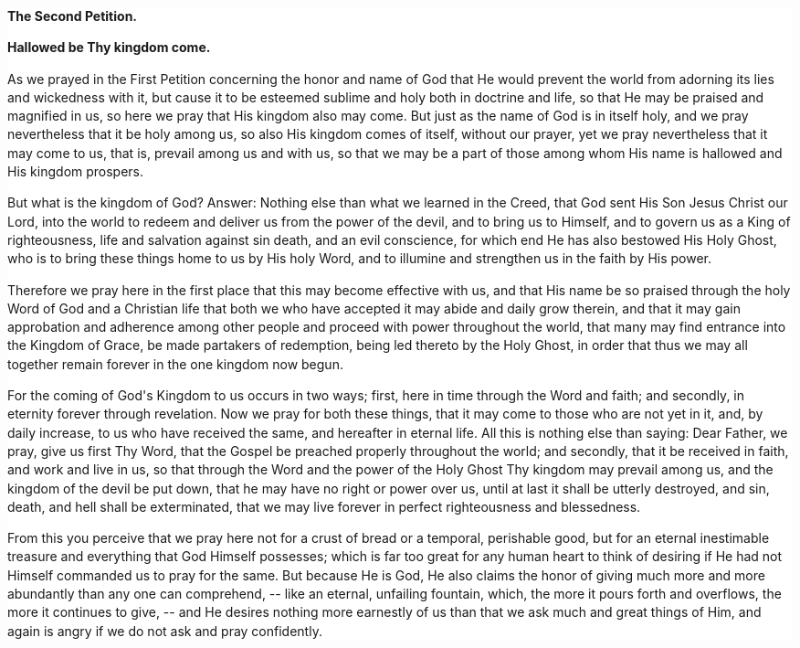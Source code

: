 <p><b><a name="tlp2">The Second Petition.</a></p> 
  
<p>Hallowed be Thy kingdom come.</b></p> 
  
<p>     As we prayed in the First Petition concerning the honor and 
        name of God that He would prevent the world from adorning its 
        lies and wickedness with it, but cause it to be esteemed 
        sublime and holy both in doctrine and life, so that He may be 
        praised and magnified in us, so here we pray that His kingdom 
        also may come. But just as the name of God is in itself holy, 
        and we pray nevertheless that it be holy among us, so also His 
        kingdom comes of itself, without our prayer, yet we pray 
        nevertheless that it may come to us, that is, prevail among us 
        and with us, so that we may be a part of those among whom His 
        name is hallowed and His kingdom prospers.</p> 
  
<p>     But what is the kingdom of God? Answer: Nothing else than what 
        we learned in the Creed, that God sent His Son Jesus Christ 
        our Lord, into the world to redeem and deliver us from the 
        power of the devil, and to bring us to Himself, and to govern 
        us as a King of righteousness, life and salvation against sin 
        death, and an evil conscience, for which end He has also 
        bestowed His Holy Ghost, who is to bring these things home to 
        us by His holy Word, and to illumine and strengthen us in the 
        faith by His power.</p> 
  
<p>     Therefore we pray here in the first place that this may become 
        effective with us, and that His name be so praised through the 
        holy Word of God and a Christian life that both we who have 
        accepted it may abide and daily grow therein, and that it may 
        gain approbation and adherence among other people and proceed 
        with power throughout the world, that many may find entrance 
        into the Kingdom of Grace, be made partakers of redemption, 
        being led thereto by the Holy Ghost, in order that thus we may 
        all together remain forever in the one kingdom now begun.</p> 
  
<p>     For the coming of God's Kingdom to us occurs in two ways; 
        first, here in time through the Word and faith; and secondly, 
        in eternity forever through revelation. Now we pray for both 
        these things, that it may come to those who are not yet in it, 
        and, by daily increase, to us who have received the same, and 
        hereafter in eternal life. All this is nothing else than 
        saying: Dear Father, we pray, give us first Thy Word, that the 
        Gospel be preached properly throughout the world; and 
        secondly, that it be received in faith, and work and live in 
        us, so that through the Word and the power of the Holy Ghost 
        Thy kingdom may prevail among us, and the kingdom of the devil 
        be put down, that he may have no right or power over us, until 
        at last it shall be utterly destroyed, and sin, death, and 
        hell shall be exterminated, that we may live forever in 
        perfect righteousness and blessedness.</p> 
  
<p>     From this you perceive that we pray here not for a crust of 
        bread or a temporal, perishable good, but for an eternal 
        inestimable treasure and everything that God Himself 
        possesses; which is far too great for any human heart to think 
        of desiring if He had not Himself commanded us to pray for the 
        same. But because He is God, He also claims the honor of 
        giving much more and more abundantly than any one can 
        comprehend, -- like an eternal, unfailing fountain, which, the 
        more it pours forth and overflows, the more it continues to 
        give, -- and He desires nothing more earnestly of us than that 
        we ask much and great things of Him, and again is angry if we 
        do not ask and pray confidently.</p> 
  